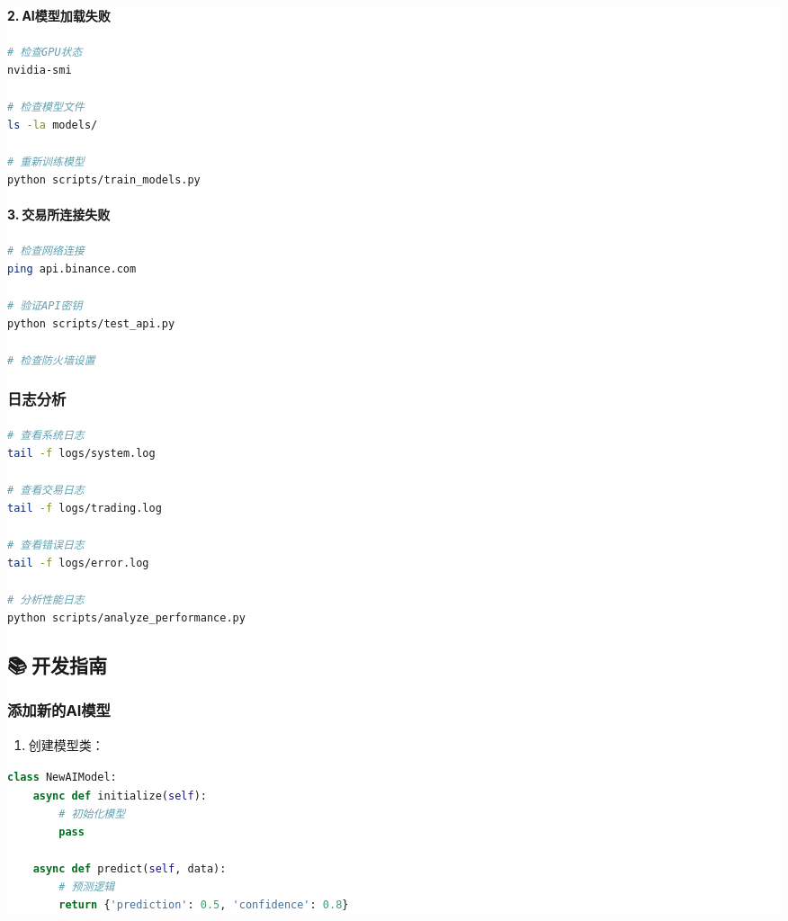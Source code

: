 #### 2. AI模型加载失败
```bash
# 检查GPU状态
nvidia-smi

# 检查模型文件
ls -la models/

# 重新训练模型
python scripts/train_models.py
```

#### 3. 交易所连接失败
```bash
# 检查网络连接
ping api.binance.com

# 验证API密钥
python scripts/test_api.py

# 检查防火墙设置
```

### 日志分析

```bash
# 查看系统日志
tail -f logs/system.log

# 查看交易日志
tail -f logs/trading.log

# 查看错误日志
tail -f logs/error.log

# 分析性能日志
python scripts/analyze_performance.py
```

## 📚 开发指南

### 添加新的AI模型

1. 创建模型类：
```python
class NewAIModel:
    async def initialize(self):
        # 初始化模型
        pass
    
    async def predict(self, data):
        # 预测逻辑
        return {'prediction': 0.5, 'confidence': 0.8}
```
